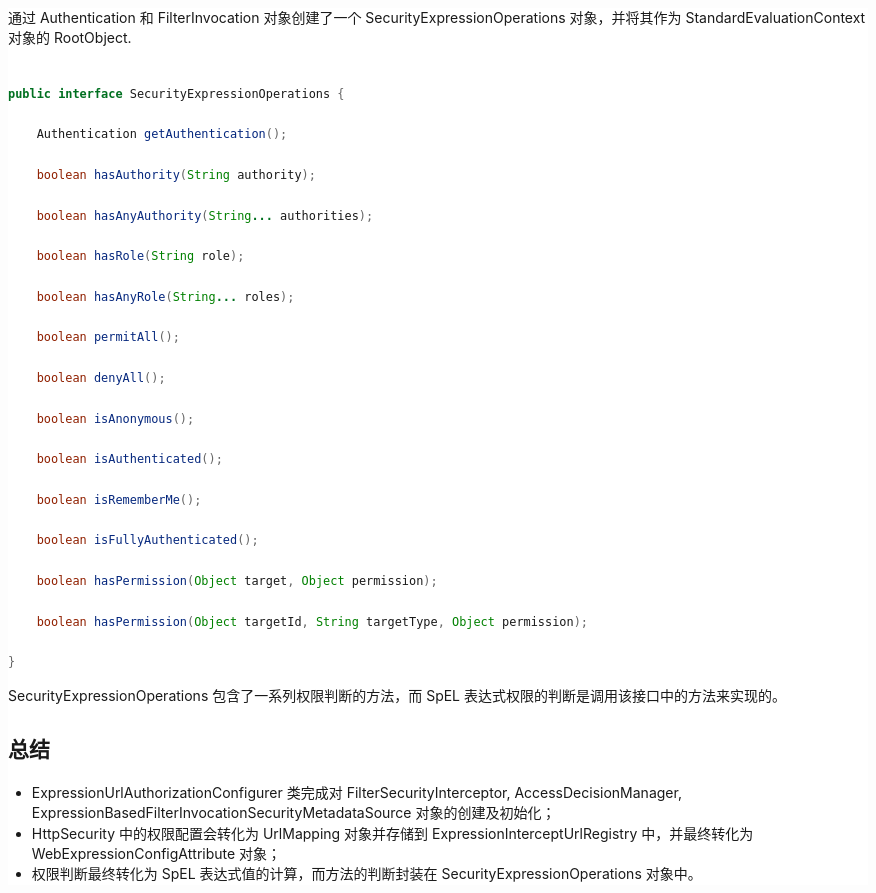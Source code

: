 通过 Authentication 和 FilterInvocation 对象创建了一个 SecurityExpressionOperations 对象，并将其作为 StandardEvaluationContext 对象的 RootObject. 

```java

public interface SecurityExpressionOperations {

	Authentication getAuthentication();

	boolean hasAuthority(String authority);

	boolean hasAnyAuthority(String... authorities);

	boolean hasRole(String role);

	boolean hasAnyRole(String... roles);

	boolean permitAll();

	boolean denyAll();

	boolean isAnonymous();

	boolean isAuthenticated();

	boolean isRememberMe();

	boolean isFullyAuthenticated();

	boolean hasPermission(Object target, Object permission);

	boolean hasPermission(Object targetId, String targetType, Object permission);

}

```

SecurityExpressionOperations 包含了一系列权限判断的方法，而 SpEL 表达式权限的判断是调用该接口中的方法来实现的。

## 总结
- ExpressionUrlAuthorizationConfigurer 类完成对 FilterSecurityInterceptor, AccessDecisionManager, ExpressionBasedFilterInvocationSecurityMetadataSource 对象的创建及初始化；
- HttpSecurity 中的权限配置会转化为 UrlMapping 对象并存储到 ExpressionInterceptUrlRegistry 中，并最终转化为 WebExpressionConfigAttribute 对象；
- 权限判断最终转化为 SpEL 表达式值的计算，而方法的判断封装在 SecurityExpressionOperations 对象中。